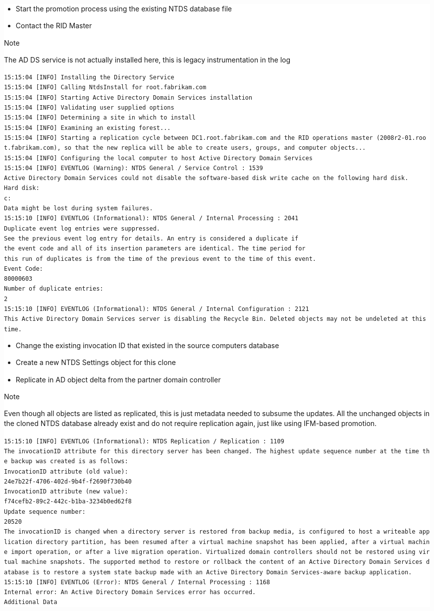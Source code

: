 -   Start the promotion process using the existing NTDS database file  

-   Contact the RID Master  

> [!NOTE]  
> The AD DS service is not actually installed here, this is legacy instrumentation in the log  

```  
15:15:04 [INFO] Installing the Directory Service  
15:15:04 [INFO] Calling NtdsInstall for root.fabrikam.com  
15:15:04 [INFO] Starting Active Directory Domain Services installation  
15:15:04 [INFO] Validating user supplied options  
15:15:04 [INFO] Determining a site in which to install  
15:15:04 [INFO] Examining an existing forest...  
15:15:04 [INFO] Starting a replication cycle between DC1.root.fabrikam.com and the RID operations master (2008r2-01.root.fabrikam.com), so that the new replica will be able to create users, groups, and computer objects...  
15:15:04 [INFO] Configuring the local computer to host Active Directory Domain Services  
15:15:04 [INFO] EVENTLOG (Warning): NTDS General / Service Control : 1539  
Active Directory Domain Services could not disable the software-based disk write cache on the following hard disk.  
Hard disk:  
c:  
Data might be lost during system failures.  
15:15:10 [INFO] EVENTLOG (Informational): NTDS General / Internal Processing : 2041  
Duplicate event log entries were suppressed.  
See the previous event log entry for details. An entry is considered a duplicate if  
the event code and all of its insertion parameters are identical. The time period for  
this run of duplicates is from the time of the previous event to the time of this event.  
Event Code:  
80000603  
Number of duplicate entries:   
2  
15:15:10 [INFO] EVENTLOG (Informational): NTDS General / Internal Configuration : 2121  
This Active Directory Domain Services server is disabling the Recycle Bin. Deleted objects may not be undeleted at this time.  
```  

-   Change the existing invocation ID that existed in the source computers database  

-   Create a new NTDS Settings object for this clone  

-   Replicate in AD object delta from the partner domain controller  

> [!NOTE]  
> Even though all objects are listed as replicated, this is just metadata needed to subsume the updates. All the unchanged objects in the cloned NTDS database already exist and do not require replication again, just like using IFM-based promotion.  

```  
15:15:10 [INFO] EVENTLOG (Informational): NTDS Replication / Replication : 1109  
The invocationID attribute for this directory server has been changed. The highest update sequence number at the time the backup was created is as follows:  
InvocationID attribute (old value):  
24e7b22f-4706-402d-9b4f-f2690f730b40  
InvocationID attribute (new value):  
f74cefb2-89c2-442c-b1ba-3234b0ed62f8  
Update sequence number:  
20520  
The invocationID is changed when a directory server is restored from backup media, is configured to host a writeable application directory partition, has been resumed after a virtual machine snapshot has been applied, after a virtual machine import operation, or after a live migration operation. Virtualized domain controllers should not be restored using virtual machine snapshots. The supported method to restore or rollback the content of an Active Directory Domain Services database is to restore a system state backup made with an Active Directory Domain Services-aware backup application.  
15:15:10 [INFO] EVENTLOG (Error): NTDS General / Internal Processing : 1168  
Internal error: An Active Directory Domain Services error has occurred.  
Additional Data  
```